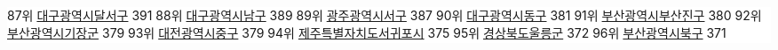   <tr>
    <td>87위</td>
    <td><a href="/apt/대구광역시달서구{dong}">대구광역시달서구</a></td>
    <td>391</td>
  </tr>

  <tr>
    <td>88위</td>
    <td><a href="/apt/대구광역시남구{dong}">대구광역시남구</a></td>
    <td>389</td>
  </tr>

  <tr>
    <td>89위</td>
    <td><a href="/apt/광주광역시서구{dong}">광주광역시서구</a></td>
    <td>387</td>
  </tr>

  <tr>
    <td>90위</td>
    <td><a href="/apt/대구광역시동구{dong}">대구광역시동구</a></td>
    <td>381</td>
  </tr>

  <tr>
    <td>91위</td>
    <td><a href="/apt/부산광역시부산진구{dong}">부산광역시부산진구</a></td>
    <td>380</td>
  </tr>

  <tr>
    <td>92위</td>
    <td><a href="/apt/부산광역시기장군{dong}">부산광역시기장군</a></td>
    <td>379</td>
  </tr>

  <tr>
    <td>93위</td>
    <td><a href="/apt/대전광역시중구{dong}">대전광역시중구</a></td>
    <td>379</td>
  </tr>

  <tr>
    <td>94위</td>
    <td><a href="/apt/제주특별자치도서귀포시{dong}">제주특별자치도서귀포시</a></td>
    <td>375</td>
  </tr>

  <tr>
    <td>95위</td>
    <td><a href="/apt/경상북도울릉군{dong}">경상북도울릉군</a></td>
    <td>372</td>
  </tr>

  <tr>
    <td>96위</td>
    <td><a href="/apt/부산광역시북구{dong}">부산광역시북구</a></td>
    <td>371</td>
  </tr>

